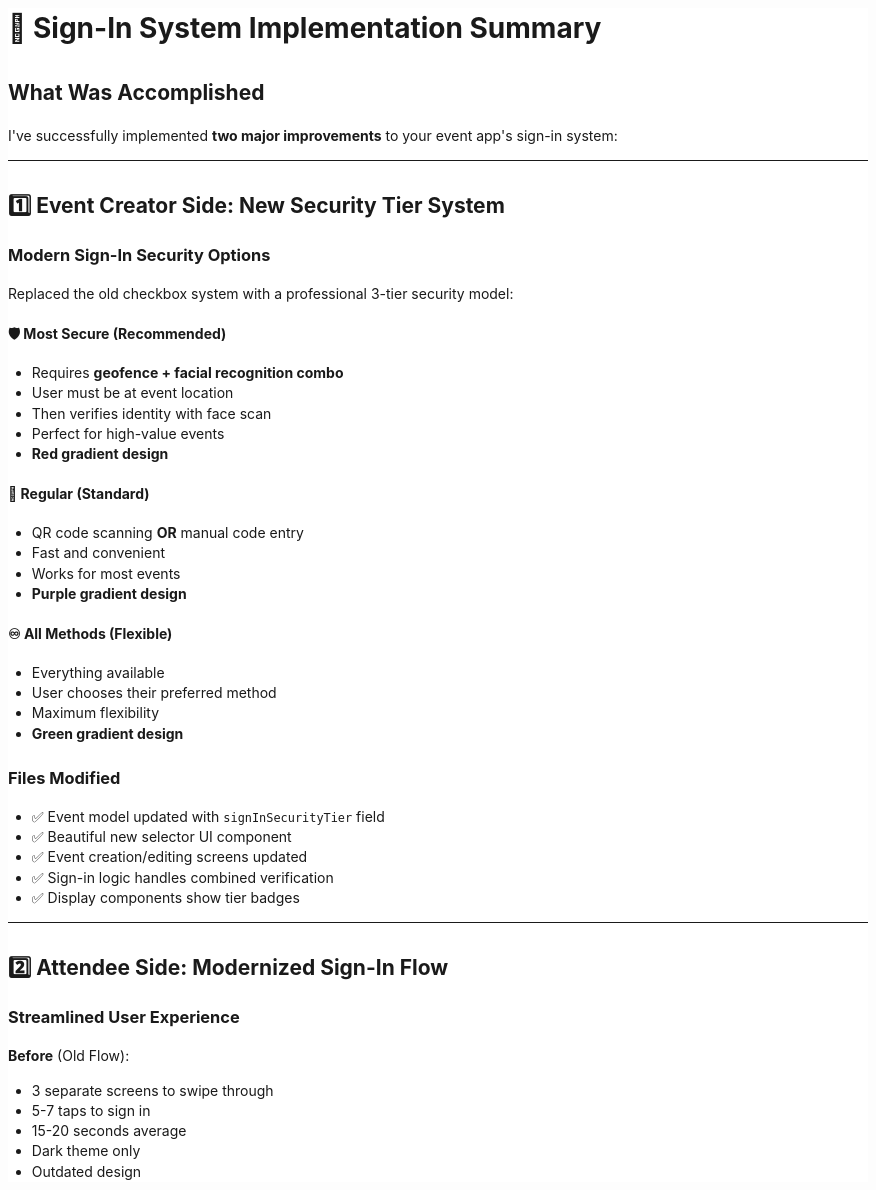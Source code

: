 # 🎉 Sign-In System Implementation Summary

## What Was Accomplished

I've successfully implemented **two major improvements** to your event app's sign-in system:

---

## 1️⃣ **Event Creator Side**: New Security Tier System

### Modern Sign-In Security Options
Replaced the old checkbox system with a professional 3-tier security model:

#### 🛡️ **Most Secure** (Recommended)
- Requires **geofence + facial recognition combo**
- User must be at event location
- Then verifies identity with face scan
- Perfect for high-value events
- **Red gradient design**

#### 📱 **Regular** (Standard)
- QR code scanning **OR** manual code entry
- Fast and convenient
- Works for most events
- **Purple gradient design**

#### ♾️ **All Methods** (Flexible)
- Everything available
- User chooses their preferred method
- Maximum flexibility
- **Green gradient design**

### Files Modified
- ✅ Event model updated with `signInSecurityTier` field
- ✅ Beautiful new selector UI component
- ✅ Event creation/editing screens updated
- ✅ Sign-in logic handles combined verification
- ✅ Display components show tier badges

---

## 2️⃣ **Attendee Side**: Modernized Sign-In Flow

### Streamlined User Experience

**Before** (Old Flow):
- 3 separate screens to swipe through
- 5-7 taps to sign in
- 15-20 seconds average
- Dark theme only
- Outdated design

